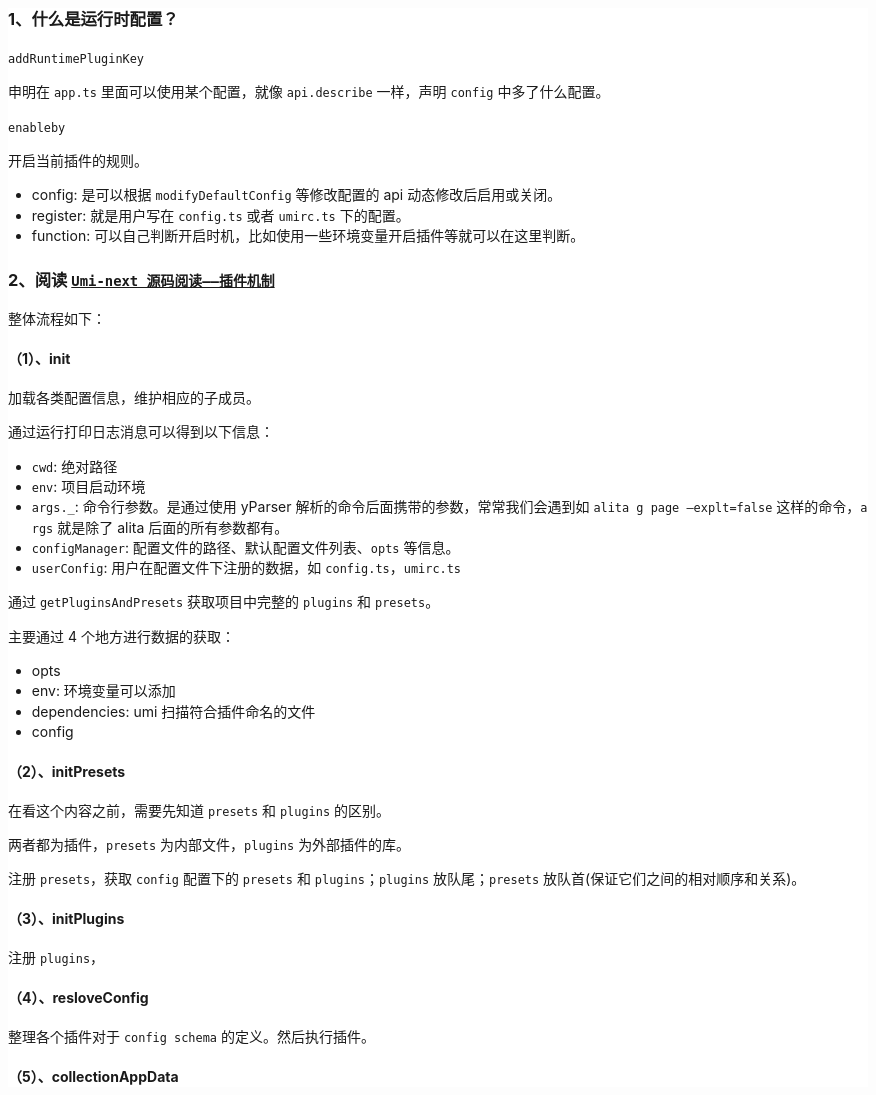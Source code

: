 ### 1、什么是运行时配置？

`addRuntimePluginKey`

申明在 `app.ts` 里面可以使用某个配置，就像 `api.describe` 一样，声明 `config` 中多了什么配置。

`enableby`

开启当前插件的规则。

- config: 是可以根据 `modifyDefaultConfig` 等修改配置的 api 动态修改后启用或关闭。
- register: 就是用户写在 `config.ts` 或者 `umirc.ts` 下的配置。
- function: 可以自己判断开启时机，比如使用一些环境变量开启插件等就可以在这里判断。

### 2、阅读 [`Umi-next 源码阅读——插件机制`](https://www.yuque.com/docs/share/ad434e5a-79f9-4705-a12a-34e2d3a4dcc8?#)

整体流程如下：

#### （1）、init

加载各类配置信息，维护相应的子成员。

通过运行打印日志消息可以得到以下信息：

- `cwd`: 绝对路径
- `env`: 项目启动环境
- `args._`: 命令行参数。是通过使用 yParser 解析的命令后面携带的参数，常常我们会遇到如 `alita g page —explt=false` 这样的命令，`args` 就是除了 alita 后面的所有参数都有。
- `configManager`: 配置文件的路径、默认配置文件列表、`opts` 等信息。
- `userConfig`: 用户在配置文件下注册的数据，如 `config.ts`，`umirc.ts`

通过 `getPluginsAndPresets` 获取项目中完整的 `plugins` 和 `presets`。

主要通过 4 个地方进行数据的获取：

- opts
- env: 环境变量可以添加
- dependencies: umi 扫描符合插件命名的文件
- config

#### （2）、initPresets

在看这个内容之前，需要先知道 `presets` 和 `plugins` 的区别。

两者都为插件，`presets` 为内部文件，`plugins` 为外部插件的库。

注册 `presets`，获取 `config` 配置下的 `presets` 和 `plugins`；`plugins` 放队尾；`presets` 放队首(保证它们之间的相对顺序和关系)。

#### （3）、initPlugins

注册 `plugins`，

#### （4）、resloveConfig

整理各个插件对于 `config schema` 的定义。然后执行插件。

#### （5）、collectionAppData
